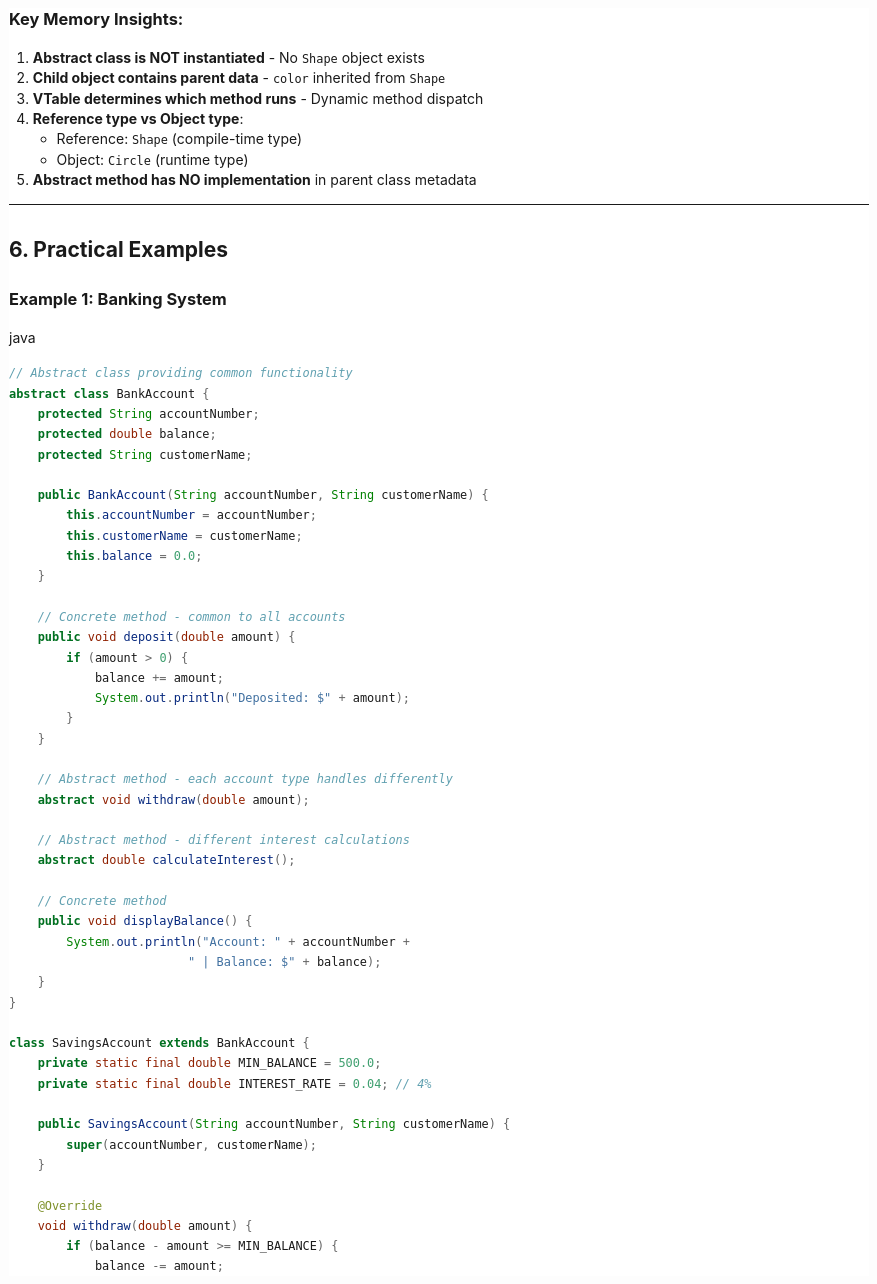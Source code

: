### Key Memory Insights:

1.  **Abstract class is NOT instantiated** - No `Shape` object exists
2.  **Child object contains parent data** - `color` inherited from `Shape`
3.  **VTable determines which method runs** - Dynamic method dispatch
4.  **Reference type vs Object type**:
    -   Reference: `Shape` (compile-time type)
    -   Object: `Circle` (runtime type)
5.  **Abstract method has NO implementation** in parent class metadata

----------

## 6. Practical Examples

### Example 1: Banking System

java

```java
// Abstract class providing common functionality
abstract class BankAccount {
    protected String accountNumber;
    protected double balance;
    protected String customerName;
    
    public BankAccount(String accountNumber, String customerName) {
        this.accountNumber = accountNumber;
        this.customerName = customerName;
        this.balance = 0.0;
    }
    
    // Concrete method - common to all accounts
    public void deposit(double amount) {
        if (amount > 0) {
            balance += amount;
            System.out.println("Deposited: $" + amount);
        }
    }
    
    // Abstract method - each account type handles differently
    abstract void withdraw(double amount);
    
    // Abstract method - different interest calculations
    abstract double calculateInterest();
    
    // Concrete method
    public void displayBalance() {
        System.out.println("Account: " + accountNumber + 
                         " | Balance: $" + balance);
    }
}

class SavingsAccount extends BankAccount {
    private static final double MIN_BALANCE = 500.0;
    private static final double INTEREST_RATE = 0.04; // 4%
    
    public SavingsAccount(String accountNumber, String customerName) {
        super(accountNumber, customerName);
    }
    
    @Override
    void withdraw(double amount) {
        if (balance - amount >= MIN_BALANCE) {
            balance -= amount;
```